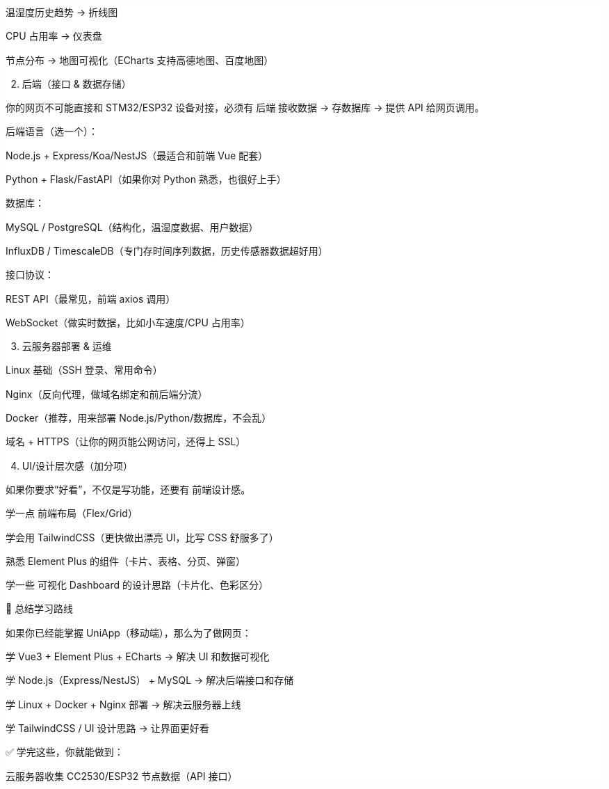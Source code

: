 温湿度历史趋势 → 折线图

CPU 占用率 → 仪表盘

节点分布 → 地图可视化（ECharts 支持高德地图、百度地图）

2. 后端（接口 & 数据存储）

你的网页不可能直接和 STM32/ESP32 设备对接，必须有 后端 接收数据 → 存数据库 → 提供 API 给网页调用。

后端语言（选一个）：

Node.js + Express/Koa/NestJS（最适合和前端 Vue 配套）

Python + Flask/FastAPI（如果你对 Python 熟悉，也很好上手）

数据库：

MySQL / PostgreSQL（结构化，温湿度数据、用户数据）

InfluxDB / TimescaleDB（专门存时间序列数据，历史传感器数据超好用）

接口协议：

REST API（最常见，前端 axios 调用）

WebSocket（做实时数据，比如小车速度/CPU 占用率）

3. 云服务器部署 & 运维

Linux 基础（SSH 登录、常用命令）

Nginx（反向代理，做域名绑定和前后端分流）

Docker（推荐，用来部署 Node.js/Python/数据库，不会乱）

域名 + HTTPS（让你的网页能公网访问，还得上 SSL）

4. UI/设计层次感（加分项）

如果你要求“好看”，不仅是写功能，还要有 前端设计感。

学一点 前端布局（Flex/Grid）

学会用 TailwindCSS（更快做出漂亮 UI，比写 CSS 舒服多了）

熟悉 Element Plus 的组件（卡片、表格、分页、弹窗）

学一些 可视化 Dashboard 的设计思路（卡片化、色彩区分）

🎯 总结学习路线

如果你已经能掌握 UniApp（移动端），那么为了做网页：

学 Vue3 + Element Plus + ECharts → 解决 UI 和数据可视化

学 Node.js（Express/NestJS） + MySQL → 解决后端接口和存储

学 Linux + Docker + Nginx 部署 → 解决云服务器上线

学 TailwindCSS / UI 设计思路 → 让界面更好看

✅ 学完这些，你就能做到：

云服务器收集 CC2530/ESP32 节点数据（API 接口）
